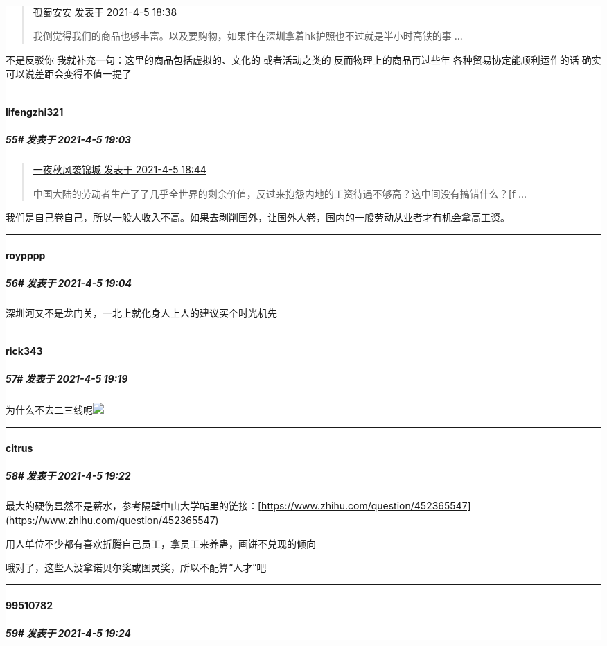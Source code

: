 
<blockquote><a href="httphttps://bbs.saraba1st.com/2b/forum.php?mod=redirect&amp;goto=findpost&amp;pid=50841178&amp;ptid=1997357" target="_blank">孤蜀安安 发表于 2021-4-5 18:38</a>

我倒觉得我们的商品也够丰富。以及要购物，如果住在深圳拿着hk护照也不过就是半小时高铁的事 ...</blockquote>
不是反驳你 我就补充一句：这里的商品包括虚拟的、文化的 或者活动之类的 反而物理上的商品再过些年 各种贸易协定能顺利运作的话 确实可以说差距会变得不值一提了


*****

####  lifengzhi321  
##### 55#       发表于 2021-4-5 19:03


<blockquote><a href="httphttps://bbs.saraba1st.com/2b/forum.php?mod=redirect&amp;goto=findpost&amp;pid=50841222&amp;ptid=1997357" target="_blank">一夜秋风袭锦城 发表于 2021-4-5 18:44</a>

中国大陆的劳动者生产了了几乎全世界的剩余价值，反过来抱怨内地的工资待遇不够高？这中间没有搞错什么？[f ...</blockquote>
我们是自己卷自己，所以一般人收入不高。如果去剥削国外，让国外人卷，国内的一般劳动从业者才有机会拿高工资。


*****

####  roypppp  
##### 56#       发表于 2021-4-5 19:04


深圳河又不是龙门关，一北上就化身人上人的建议买个时光机先


*****

####  rick343  
##### 57#       发表于 2021-4-5 19:19


为什么不去二三线呢<img src="https://static.saraba1st.com/image/smiley/face2017/067.png" referrerpolicy="no-referrer">


*****

####  citrus  
##### 58#       发表于 2021-4-5 19:22


最大的硬伤显然不是薪水，参考隔壁中山大学帖里的链接：[https://www.zhihu.com/question/452365547](https://www.zhihu.com/question/452365547)


用人单位不少都有喜欢折腾自己员工，拿员工来养蛊，画饼不兑现的倾向


哦对了，这些人没拿诺贝尔奖或图灵奖，所以不配算“人才”吧


*****

####  99510782  
##### 59#       发表于 2021-4-5 19:24
